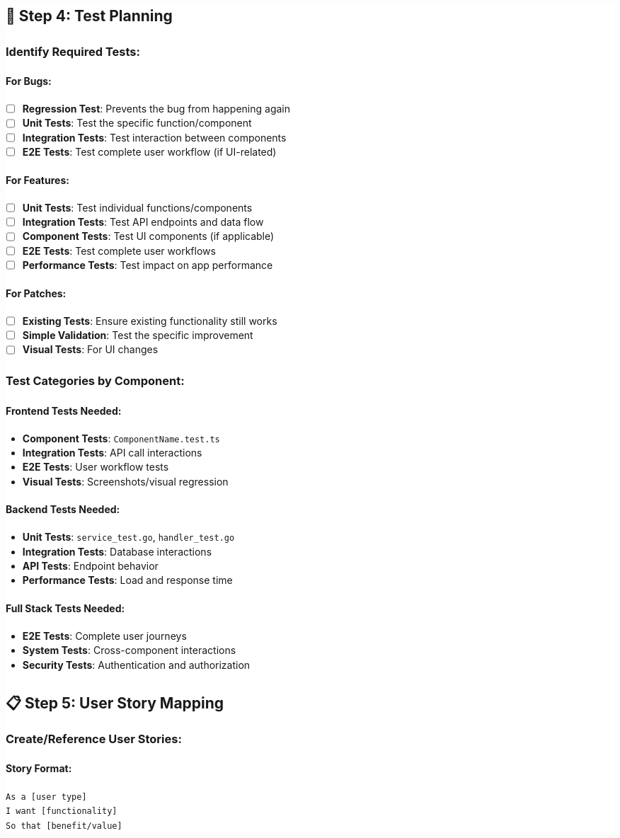 ## 🧪 **Step 4: Test Planning**

### **Identify Required Tests:**

#### **For Bugs:**
- [ ] **Regression Test**: Prevents the bug from happening again
- [ ] **Unit Tests**: Test the specific function/component
- [ ] **Integration Tests**: Test interaction between components
- [ ] **E2E Tests**: Test complete user workflow (if UI-related)

#### **For Features:**
- [ ] **Unit Tests**: Test individual functions/components
- [ ] **Integration Tests**: Test API endpoints and data flow
- [ ] **Component Tests**: Test UI components (if applicable)
- [ ] **E2E Tests**: Test complete user workflows
- [ ] **Performance Tests**: Test impact on app performance

#### **For Patches:**
- [ ] **Existing Tests**: Ensure existing functionality still works
- [ ] **Simple Validation**: Test the specific improvement
- [ ] **Visual Tests**: For UI changes

### **Test Categories by Component:**

#### **Frontend Tests Needed:**
- **Component Tests**: `ComponentName.test.ts`
- **Integration Tests**: API call interactions
- **E2E Tests**: User workflow tests
- **Visual Tests**: Screenshots/visual regression

#### **Backend Tests Needed:**
- **Unit Tests**: `service_test.go`, `handler_test.go`
- **Integration Tests**: Database interactions
- **API Tests**: Endpoint behavior
- **Performance Tests**: Load and response time

#### **Full Stack Tests Needed:**
- **E2E Tests**: Complete user journeys
- **System Tests**: Cross-component interactions
- **Security Tests**: Authentication and authorization

## 📋 **Step 5: User Story Mapping**

### **Create/Reference User Stories:**

#### **Story Format:**
```
As a [user type]
I want [functionality] 
So that [benefit/value]
```
